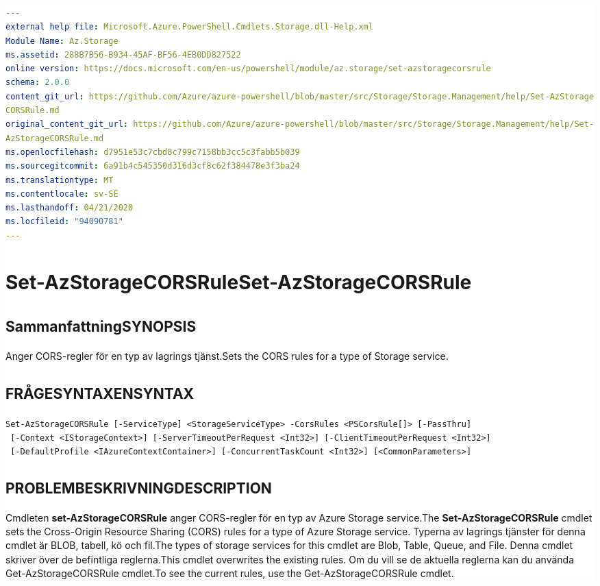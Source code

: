 ```yaml
---
external help file: Microsoft.Azure.PowerShell.Cmdlets.Storage.dll-Help.xml
Module Name: Az.Storage
ms.assetid: 288B7B56-B934-45AF-BF56-4EB0DD827522
online version: https://docs.microsoft.com/en-us/powershell/module/az.storage/set-azstoragecorsrule
schema: 2.0.0
content_git_url: https://github.com/Azure/azure-powershell/blob/master/src/Storage/Storage.Management/help/Set-AzStorageCORSRule.md
original_content_git_url: https://github.com/Azure/azure-powershell/blob/master/src/Storage/Storage.Management/help/Set-AzStorageCORSRule.md
ms.openlocfilehash: d7951e53c7cbd8c799c7158bb3cc5c3fabb5b039
ms.sourcegitcommit: 6a91b4c545350d316d3cf8c62f384478e3f3ba24
ms.translationtype: MT
ms.contentlocale: sv-SE
ms.lasthandoff: 04/21/2020
ms.locfileid: "94090781"
---
```

# <span data-ttu-id="97b0f-101">Set-AzStorageCORSRule</span><span class="sxs-lookup"><span data-stu-id="97b0f-101">Set-AzStorageCORSRule</span></span>

## <span data-ttu-id="97b0f-102">Sammanfattning</span><span class="sxs-lookup"><span data-stu-id="97b0f-102">SYNOPSIS</span></span>
<span data-ttu-id="97b0f-103">Anger CORS-regler för en typ av lagrings tjänst.</span><span class="sxs-lookup"><span data-stu-id="97b0f-103">Sets the CORS rules for a type of Storage service.</span></span>

## <span data-ttu-id="97b0f-104">FRÅGESYNTAXEN</span><span class="sxs-lookup"><span data-stu-id="97b0f-104">SYNTAX</span></span>

```
Set-AzStorageCORSRule [-ServiceType] <StorageServiceType> -CorsRules <PSCorsRule[]> [-PassThru]
 [-Context <IStorageContext>] [-ServerTimeoutPerRequest <Int32>] [-ClientTimeoutPerRequest <Int32>]
 [-DefaultProfile <IAzureContextContainer>] [-ConcurrentTaskCount <Int32>] [<CommonParameters>]
```

## <span data-ttu-id="97b0f-105">PROBLEMBESKRIVNING</span><span class="sxs-lookup"><span data-stu-id="97b0f-105">DESCRIPTION</span></span>
<span data-ttu-id="97b0f-106">Cmdleten **set-AzStorageCORSRule** anger CORS-regler för en typ av Azure Storage service.</span><span class="sxs-lookup"><span data-stu-id="97b0f-106">The **Set-AzStorageCORSRule** cmdlet sets the Cross-Origin Resource Sharing (CORS) rules for a type of Azure Storage service.</span></span>
<span data-ttu-id="97b0f-107">Typerna av lagrings tjänster för denna cmdlet är BLOB, tabell, kö och fil.</span><span class="sxs-lookup"><span data-stu-id="97b0f-107">The types of storage services for this cmdlet are Blob, Table, Queue, and File.</span></span>
<span data-ttu-id="97b0f-108">Denna cmdlet skriver över de befintliga reglerna.</span><span class="sxs-lookup"><span data-stu-id="97b0f-108">This cmdlet overwrites the existing rules.</span></span>
<span data-ttu-id="97b0f-109">Om du vill se de aktuella reglerna kan du använda Get-AzStorageCORSRule cmdlet.</span><span class="sxs-lookup"><span data-stu-id="97b0f-109">To see the current rules, use the Get-AzStorageCORSRule cmdlet.</span></span>
